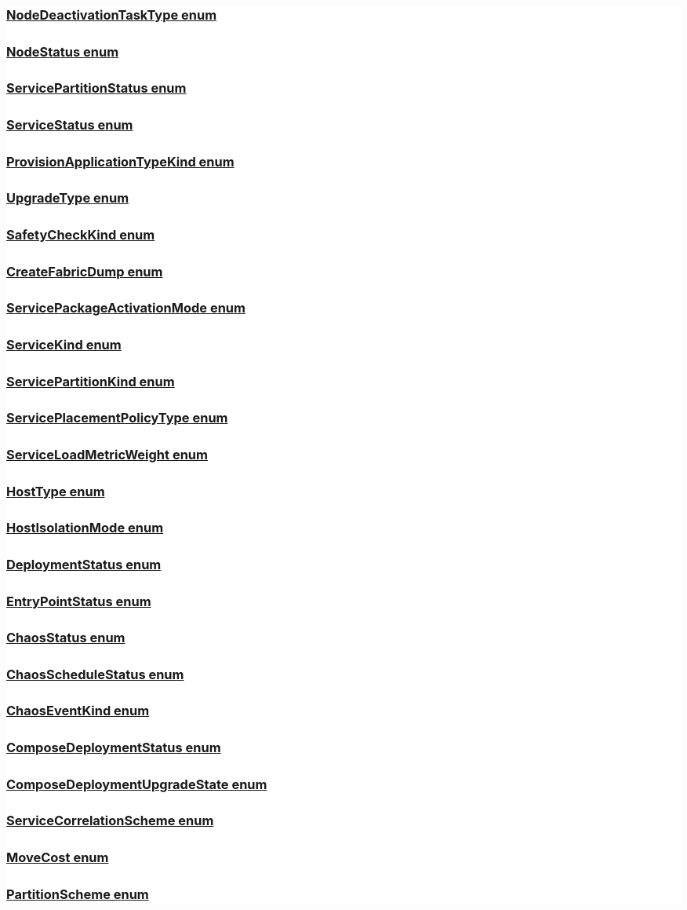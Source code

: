 ### [NodeDeactivationTaskType enum](sfclient-v70-model-nodedeactivationtasktype.md)
### [NodeStatus enum](sfclient-v70-model-nodestatus.md)
### [ServicePartitionStatus enum](sfclient-v70-model-servicepartitionstatus.md)
### [ServiceStatus enum](sfclient-v70-model-servicestatus.md)
### [ProvisionApplicationTypeKind enum](sfclient-v70-model-provisionapplicationtypekind.md)
### [UpgradeType enum](sfclient-v70-model-upgradetype.md)
### [SafetyCheckKind enum](sfclient-v70-model-safetycheckkind.md)
### [CreateFabricDump enum](sfclient-v70-model-createfabricdump.md)
### [ServicePackageActivationMode enum](sfclient-v70-model-servicepackageactivationmode.md)
### [ServiceKind enum](sfclient-v70-model-servicekind.md)
### [ServicePartitionKind enum](sfclient-v70-model-servicepartitionkind.md)
### [ServicePlacementPolicyType enum](sfclient-v70-model-serviceplacementpolicytype.md)
### [ServiceLoadMetricWeight enum](sfclient-v70-model-serviceloadmetricweight.md)
### [HostType enum](sfclient-v70-model-hosttype.md)
### [HostIsolationMode enum](sfclient-v70-model-hostisolationmode.md)
### [DeploymentStatus enum](sfclient-v70-model-deploymentstatus.md)
### [EntryPointStatus enum](sfclient-v70-model-entrypointstatus.md)
### [ChaosStatus enum](sfclient-v70-model-chaosstatus.md)
### [ChaosScheduleStatus enum](sfclient-v70-model-chaosschedulestatus.md)
### [ChaosEventKind enum](sfclient-v70-model-chaoseventkind.md)
### [ComposeDeploymentStatus enum](sfclient-v70-model-composedeploymentstatus.md)
### [ComposeDeploymentUpgradeState enum](sfclient-v70-model-composedeploymentupgradestate.md)
### [ServiceCorrelationScheme enum](sfclient-v70-model-servicecorrelationscheme.md)
### [MoveCost enum](sfclient-v70-model-movecost.md)
### [PartitionScheme enum](sfclient-v70-model-partitionscheme.md)